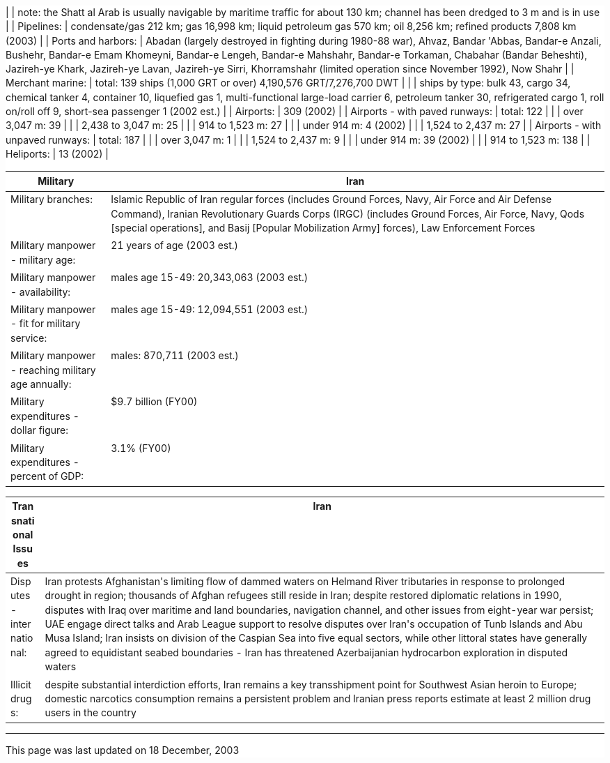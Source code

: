| | note: the Shatt al Arab is usually navigable by maritime traffic for about 130 km; channel has been dredged to 3 m and is in use |
| Pipelines: | condensate/gas 212 km; gas 16,998 km; liquid petroleum gas 570 km; oil 8,256 km; refined products 7,808 km (2003) |
| Ports and harbors: | Abadan (largely destroyed in fighting during 1980-88 war), Ahvaz, Bandar 'Abbas, Bandar-e Anzali, Bushehr, Bandar-e Emam Khomeyni, Bandar-e Lengeh, Bandar-e Mahshahr, Bandar-e Torkaman, Chabahar (Bandar Beheshti), Jazireh-ye Khark, Jazireh-ye Lavan, Jazireh-ye Sirri, Khorramshahr (limited operation since November 1992), Now Shahr |
| Merchant marine: | total: 139 ships (1,000 GRT or over) 4,190,576 GRT/7,276,700 DWT |
| | ships by type: bulk 43, cargo 34, chemical tanker 4, container 10, liquefied gas 1, multi-functional large-load carrier 6, petroleum tanker 30, refrigerated cargo 1, roll on/roll off 9, short-sea passenger 1 (2002 est.) |
| Airports: | 309 (2002) |
| Airports - with paved runways: | total: 122 |
| | over 3,047 m: 39 |
| | 2,438 to 3,047 m: 25 |
| | 914 to 1,523 m: 27 |
| | under 914 m: 4 (2002) |
| | 1,524 to 2,437 m: 27 |
| Airports - with unpaved runways: | total: 187 |
| | over 3,047 m: 1 |
| | 1,524 to 2,437 m: 9 |
| | under 914 m: 39 (2002) |
| | 914 to 1,523 m: 138 |
| Heliports: | 13 (2002) |

| Military | Iran |
| --- | --- |
| Military branches: | Islamic Republic of Iran regular forces (includes Ground Forces, Navy, Air Force and Air Defense Command), Iranian Revolutionary Guards Corps (IRGC) (includes Ground Forces, Air Force, Navy, Qods [special operations], and Basij [Popular Mobilization Army] forces), Law Enforcement Forces |
| Military manpower - military age: | 21 years of age (2003 est.) |
| Military manpower - availability: | males age 15-49: 20,343,063 (2003 est.) |
| Military manpower - fit for military service: | males age 15-49: 12,094,551 (2003 est.) |
| Military manpower - reaching military age annually: | males: 870,711 (2003 est.) |
| Military expenditures - dollar figure: | $9.7 billion (FY00) |
| Military expenditures - percent of GDP: | 3.1% (FY00) |

| Transnational Issues | Iran |
| --- | --- |
| Disputes - international: | Iran protests Afghanistan's limiting flow of dammed waters on Helmand River tributaries in response to prolonged drought in region; thousands of Afghan refugees still reside in Iran; despite restored diplomatic relations in 1990, disputes with Iraq over maritime and land boundaries, navigation channel, and other issues from eight-year war persist; UAE engage direct talks and Arab League support to resolve disputes over Iran's occupation of Tunb Islands and Abu Musa Island; Iran insists on division of the Caspian Sea into five equal sectors, while other littoral states have generally agreed to equidistant seabed boundaries - Iran has threatened Azerbaijanian hydrocarbon exploration in disputed waters |
| Illicit drugs: | despite substantial interdiction efforts, Iran remains a key transshipment point for Southwest Asian heroin to Europe; domestic narcotics consumption remains a persistent problem and Iranian press reports estimate at least 2 million drug users in the country |

---
This page was last updated on 18 December, 2003